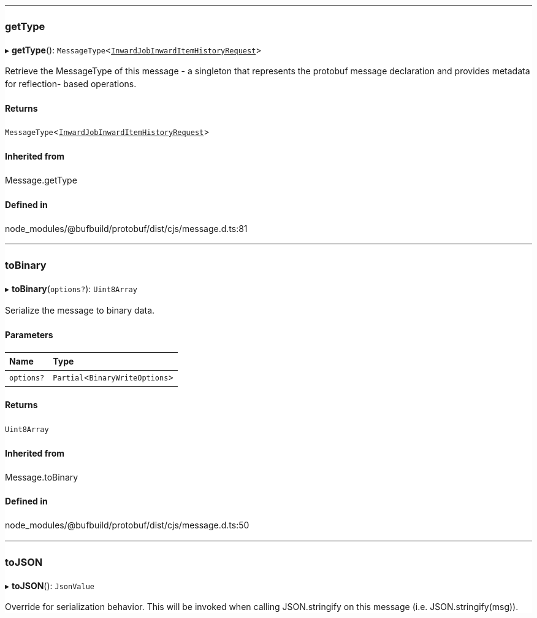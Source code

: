 ___

### getType

▸ **getType**(): `MessageType`\<[`InwardJobInwardItemHistoryRequest`](InwardJobInwardItemHistoryRequest.md)\>

Retrieve the MessageType of this message - a singleton that represents
the protobuf message declaration and provides metadata for reflection-
based operations.

#### Returns

`MessageType`\<[`InwardJobInwardItemHistoryRequest`](InwardJobInwardItemHistoryRequest.md)\>

#### Inherited from

Message.getType

#### Defined in

node_modules/@bufbuild/protobuf/dist/cjs/message.d.ts:81

___

### toBinary

▸ **toBinary**(`options?`): `Uint8Array`

Serialize the message to binary data.

#### Parameters

| Name | Type |
| :------ | :------ |
| `options?` | `Partial`\<`BinaryWriteOptions`\> |

#### Returns

`Uint8Array`

#### Inherited from

Message.toBinary

#### Defined in

node_modules/@bufbuild/protobuf/dist/cjs/message.d.ts:50

___

### toJSON

▸ **toJSON**(): `JsonValue`

Override for serialization behavior. This will be invoked when calling
JSON.stringify on this message (i.e. JSON.stringify(msg)).
